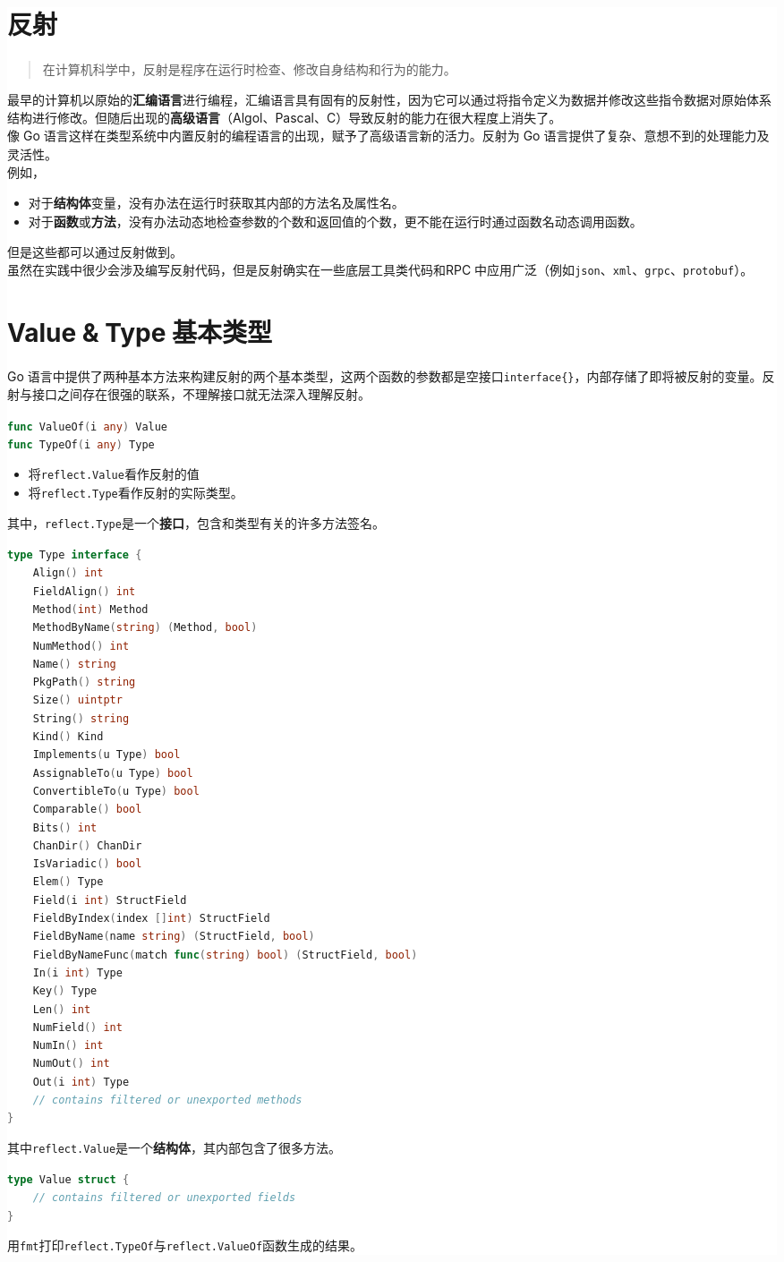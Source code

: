 # 反射
> 在计算机科学中，反射是程序在运行时检查、修改自身结构和行为的能力。

最早的计算机以原始的**汇编语言**进行编程，汇编语言具有固有的反射性，因为它可以通过将指令定义为数据并修改这些指令数据对原始体系结构进行修改。但随后出现的**高级语言**（Algol、Pascal、C）导致反射的能力在很大程度上消失了。<br />像 Go 语言这样在类型系统中内置反射的编程语言的出现，赋予了高级语言新的活力。反射为 Go 语言提供了复杂、意想不到的处理能力及灵活性。<br />例如，

- 对于**结构体**变量，没有办法在运行时获取其内部的方法名及属性名。
- 对于**函数**或**方法**，没有办法动态地检查参数的个数和返回值的个数，更不能在运行时通过函数名动态调用函数。

但是这些都可以通过反射做到。<br />虽然在实践中很少会涉及编写反射代码，但是反射确实在一些底层工具类代码和RPC 中应用广泛（例如`json`、`xml`、`grpc`、`protobuf`）。
<a name="hdFEE"></a>
# Value & Type 基本类型
Go 语言中提供了两种基本方法来构建反射的两个基本类型，这两个函数的参数都是空接口`interface{}`，内部存储了即将被反射的变量。反射与接口之间存在很强的联系，不理解接口就无法深入理解反射。
```go
func ValueOf(i any) Value
func TypeOf(i any) Type
```

- 将`reflect.Value`看作反射的值
- 将`reflect.Type`看作反射的实际类型。

其中，`reflect.Type`是一个**接口**，包含和类型有关的许多方法签名。
```go
type Type interface {
	Align() int
	FieldAlign() int
	Method(int) Method
	MethodByName(string) (Method, bool)
	NumMethod() int
	Name() string
	PkgPath() string
	Size() uintptr
	String() string
	Kind() Kind
	Implements(u Type) bool
	AssignableTo(u Type) bool
	ConvertibleTo(u Type) bool
	Comparable() bool
	Bits() int
	ChanDir() ChanDir
	IsVariadic() bool
	Elem() Type
	Field(i int) StructField
	FieldByIndex(index []int) StructField
	FieldByName(name string) (StructField, bool)
	FieldByNameFunc(match func(string) bool) (StructField, bool)
	In(i int) Type
	Key() Type
	Len() int
	NumField() int
	NumIn() int
	NumOut() int
	Out(i int) Type
	// contains filtered or unexported methods
}
```
其中`reflect.Value`是一个**结构体**，其内部包含了很多方法。
```go
type Value struct {
	// contains filtered or unexported fields
}
```
用`fmt`打印`reflect.TypeOf`与`reflect.ValueOf`函数生成的结果。